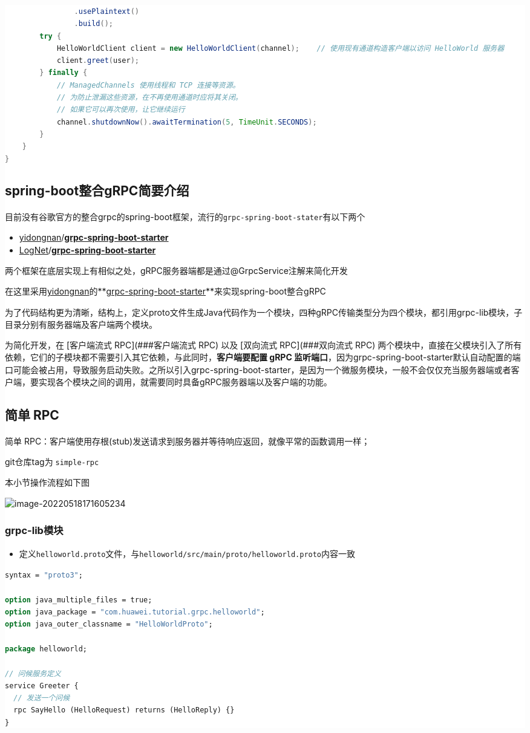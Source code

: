 ```java
                .usePlaintext()
                .build();
        try {
            HelloWorldClient client = new HelloWorldClient(channel);    // 使用现有通道构造客户端以访问 HelloWorld 服务器
            client.greet(user);
        } finally {
            // ManagedChannels 使用线程和 TCP 连接等资源。
            // 为防止泄漏这些资源，在不再使用通道时应将其关闭。
            // 如果它可以再次使用，让它继续运行
            channel.shutdownNow().awaitTermination(5, TimeUnit.SECONDS);
        }
    }
}
```



## spring-boot整合gRPC简要介绍

目前没有谷歌官方的整合grpc的spring-boot框架，流行的`grpc-spring-boot-stater`有以下两个

- [yidongnan](https://github.com/yidongnan)/**[grpc-spring-boot-starter](https://github.com/yidongnan/grpc-spring-boot-starter)**
- [LogNet](https://github.com/LogNet)/**[grpc-spring-boot-starter](https://github.com/LogNet/grpc-spring-boot-starter)**

两个框架在底层实现上有相似之处，gRPC服务器端都是通过@GrpcService注解来简化开发

在这里采用[yidongnan](https://github.com/yidongnan)的**[grpc-spring-boot-starter](https://github.com/yidongnan/grpc-spring-boot-starter)**来实现spring-boot整合gRPC

为了代码结构更为清晰，结构上，定义proto文件生成Java代码作为一个模块，四种gRPC传输类型分为四个模块，都引用grpc-lib模块，子目录分别有服务器端及客户端两个模块。

为简化开发，在 [客户端流式 RPC](###客户端流式 RPC) 以及 [双向流式 RPC](###双向流式 RPC) 两个模块中，直接在父模块引入了所有依赖，它们的子模块都不需要引入其它依赖，与此同时，**客户端要配置 gRPC 监听端口**，因为grpc-spring-boot-starter默认自动配置的端口可能会被占用，导致服务启动失败。之所以引入grpc-spring-boot-starter，是因为一个微服务模块，一般不会仅仅充当服务器端或者客户端，要实现各个模块之间的调用，就需要同时具备gRPC服务器端以及客户端的功能。

## 简单 RPC

简单 RPC：客户端使用存根(stub)发送请求到服务器并等待响应返回，就像平常的函数调用一样；

git仓库tag为 `simple-rpc`

本小节操作流程如下图

![image-20220518171605234](img/image-20220518171605234.png)

### grpc-lib模块

- 定义`helloworld.proto`文件，与`helloworld/src/main/proto/helloworld.proto`内容一致

```protobuf
syntax = "proto3";

option java_multiple_files = true;
option java_package = "com.huawei.tutorial.grpc.helloworld";
option java_outer_classname = "HelloWorldProto";

package helloworld;

// 问候服务定义
service Greeter {
  // 发送一个问候
  rpc SayHello (HelloRequest) returns (HelloReply) {}
}

```